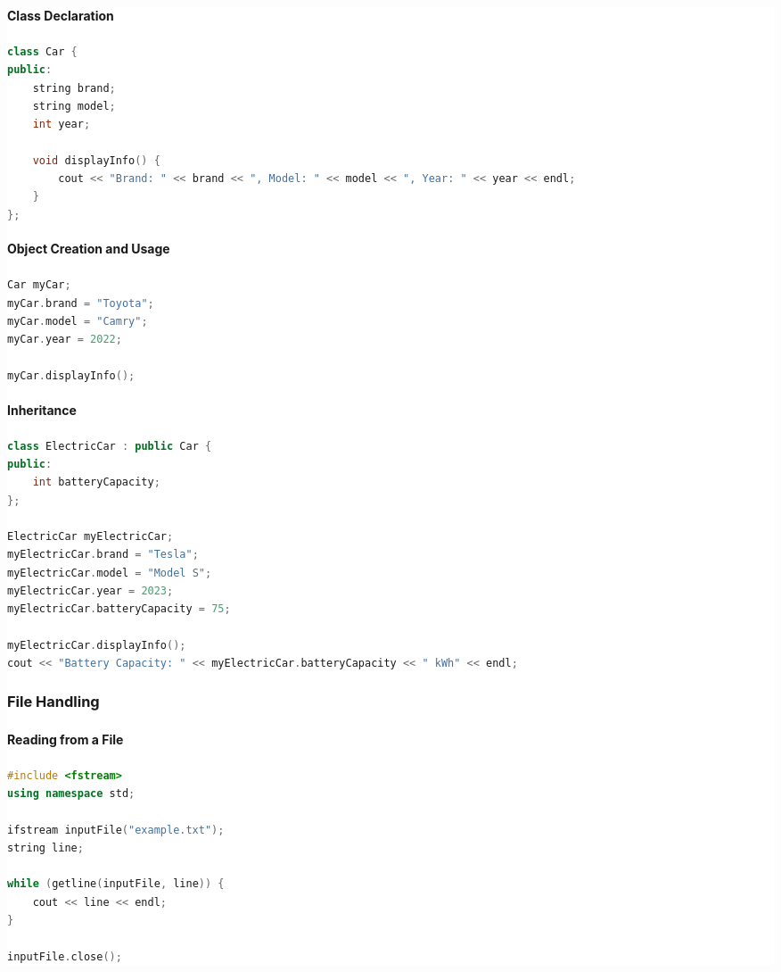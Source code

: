 #### Class Declaration
```cpp
class Car {
public:
    string brand;
    string model;
    int year;

    void displayInfo() {
        cout << "Brand: " << brand << ", Model: " << model << ", Year: " << year << endl;
    }
};
```

#### Object Creation and Usage
```cpp
Car myCar;
myCar.brand = "Toyota";
myCar.model = "Camry";
myCar.year = 2022;

myCar.displayInfo();
```

#### Inheritance
```cpp
class ElectricCar : public Car {
public:
    int batteryCapacity;
};

ElectricCar myElectricCar;
myElectricCar.brand = "Tesla";
myElectricCar.model = "Model S";
myElectricCar.year = 2023;
myElectricCar.batteryCapacity = 75;

myElectricCar.displayInfo();
cout << "Battery Capacity: " << myElectricCar.batteryCapacity << " kWh" << endl;
```

### File Handling <a name="file-handling"></a>

#### Reading from a File
```cpp
#include <fstream>
using namespace std;

ifstream inputFile("example.txt");
string line;

while (getline(inputFile, line)) {
    cout << line << endl;
}

inputFile.close();
```
